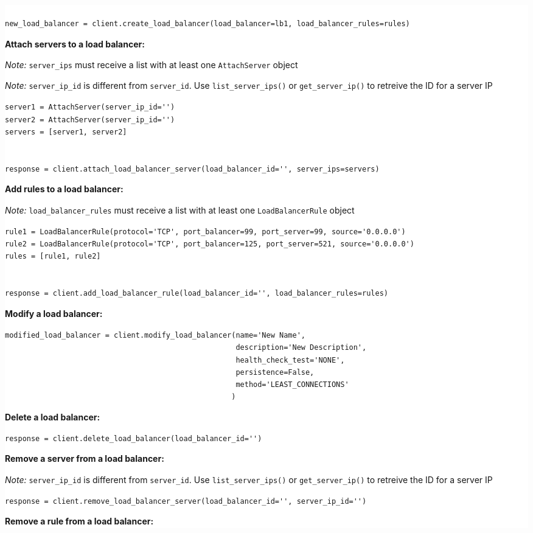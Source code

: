 ```

new_load_balancer = client.create_load_balancer(load_balancer=lb1, load_balancer_rules=rules)
```


**Attach servers to a load balancer:**

*Note:* `server_ips` must receive a list with at least one `AttachServer` object

*Note:* `server_ip_id` is different from `server_id`.  Use `list_server_ips()` or `get_server_ip()`
to retreive the ID for a server IP
```
server1 = AttachServer(server_ip_id='')
server2 = AttachServer(server_ip_id='')
servers = [server1, server2]


response = client.attach_load_balancer_server(load_balancer_id='', server_ips=servers)
```


**Add rules to a load balancer:**

*Note:* `load_balancer_rules` must receive a list with at least one `LoadBalancerRule` object
```
rule1 = LoadBalancerRule(protocol='TCP', port_balancer=99, port_server=99, source='0.0.0.0')
rule2 = LoadBalancerRule(protocol='TCP', port_balancer=125, port_server=521, source='0.0.0.0')
rules = [rule1, rule2]


response = client.add_load_balancer_rule(load_balancer_id='', load_balancer_rules=rules)
```


**Modify a load balancer:**

```
modified_load_balancer = client.modify_load_balancer(name='New Name',
                                                     description='New Description',
                                                     health_check_test='NONE',
                                                     persistence=False,
                                                     method='LEAST_CONNECTIONS'
                                                    )
```


**Delete a load balancer:**

`response = client.delete_load_balancer(load_balancer_id='')`


**Remove a server from a load balancer:**

*Note:* `server_ip_id` is different from `server_id`.  Use `list_server_ips()` or `get_server_ip()`
to retreive the ID for a server IP

`response = client.remove_load_balancer_server(load_balancer_id='', server_ip_id='')`


**Remove a rule from a load balancer:**
